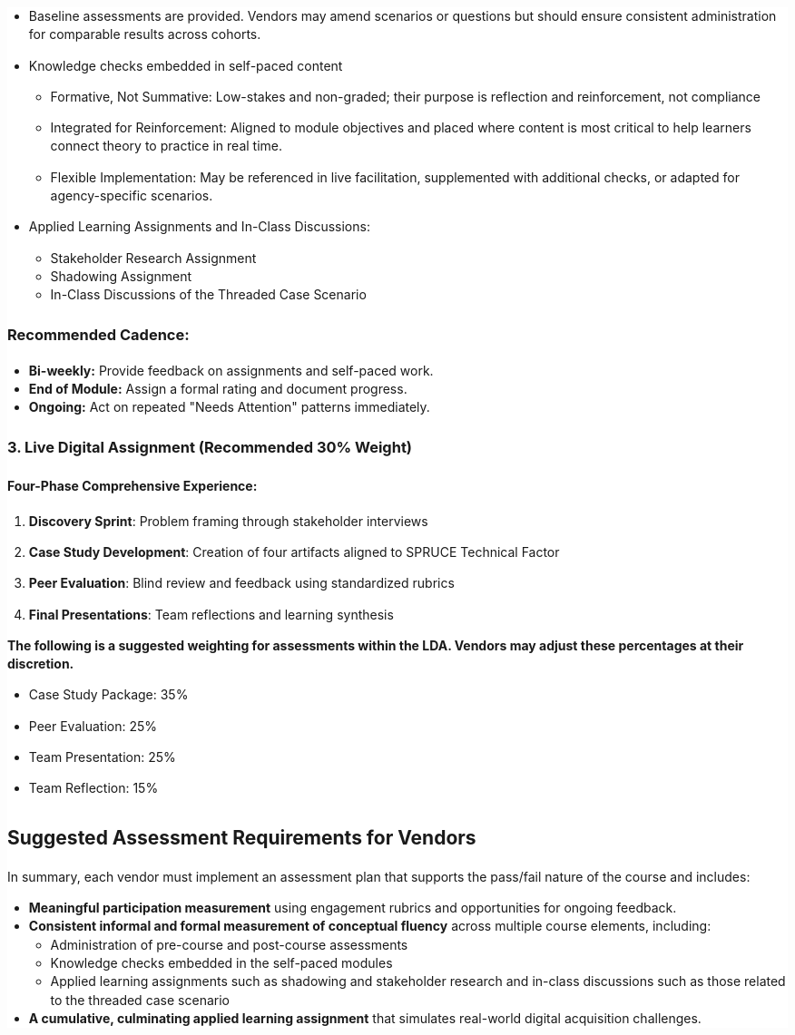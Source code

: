   * Baseline assessments are provided. Vendors may amend scenarios or questions but should ensure consistent administration for comparable results across cohorts.  

* Knowledge checks embedded in self-paced content

  * Formative, Not Summative: Low-stakes and non-graded; their purpose is reflection and reinforcement, not compliance

  * Integrated for Reinforcement:  Aligned to module objectives and placed where content is most critical to help learners connect theory to practice in real time.

  * Flexible Implementation: May be referenced in live facilitation, supplemented with additional checks, or adapted for agency-specific scenarios.

* Applied Learning Assignments and In-Class Discussions:

  * Stakeholder Research Assignment
  * Shadowing Assignment
  * In-Class Discussions of the Threaded Case Scenario

### Recommended Cadence:

* **Bi-weekly:** Provide feedback on assignments and self-paced work.  
* **End of Module:** Assign a formal rating and document progress.  
* **Ongoing:** Act on repeated "Needs Attention" patterns immediately.

#### 

### 3\. Live Digital Assignment (Recommended 30% Weight)

#### Four-Phase Comprehensive Experience:

1. **Discovery Sprint**: Problem framing through stakeholder interviews

2. **Case Study Development**: Creation of four artifacts aligned to SPRUCE Technical Factor

3. **Peer Evaluation**: Blind review and feedback using standardized rubrics

4. **Final Presentations**: Team reflections and learning synthesis

**The following is a suggested weighting for assessments within the LDA. Vendors may adjust these percentages at their discretion.**

* Case Study Package: 35%

* Peer Evaluation: 25%

* Team Presentation: 25%

* Team Reflection: 15%

## 

## Suggested Assessment Requirements for Vendors

In summary, each vendor must implement an assessment plan that supports the pass/fail nature of the course and includes:

* **Meaningful participation measurement** using engagement rubrics and opportunities for ongoing feedback.  
* **Consistent informal and formal measurement of conceptual fluency** across multiple course elements, including:  
  * Administration of pre-course and post-course assessments  
  * Knowledge checks embedded in the self-paced modules  
  * Applied learning assignments such as shadowing and stakeholder research and in-class discussions such as those related to the threaded case scenario  
* **A cumulative, culminating applied learning assignment** that simulates real-world digital acquisition challenges.
